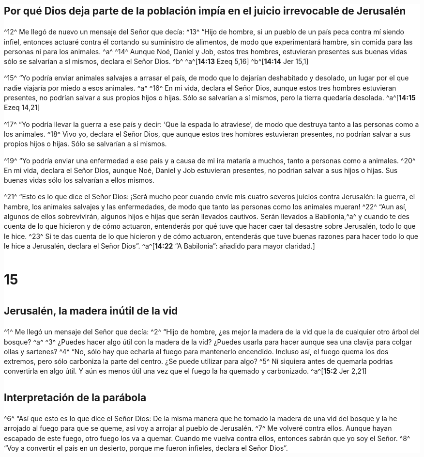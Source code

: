 ## Por qué Dios deja parte de la población impía en el juicio irrevocable de Jerusalén
^12^ Me llegó de nuevo un mensaje del Señor que decía: ^13^ “Hijo de hombre, si un pueblo de un país peca contra mí siendo infiel, entonces actuaré contra él cortando su suministro de alimentos, de modo que experimentará hambre, sin comida para las personas ni para los animales. ^a^ ^14^ Aunque Noé, Daniel y Job, estos tres hombres, estuvieran presentes sus buenas vidas sólo se salvarían a sí mismos, declara el Señor Dios. ^b^ 
^a^[**14:13** Ezeq 5,16] ^b^[**14:14** Jer 15,1]

^15^ “Yo podría enviar animales salvajes a arrasar el país, de modo que lo dejarían deshabitado y desolado, un lugar por el que nadie viajaría por miedo a esos animales. ^a^ ^16^ En mi vida, declara el Señor Dios, aunque estos tres hombres estuvieran presentes, no podrían salvar a sus propios hijos o hijas. Sólo se salvarían a sí mismos, pero la tierra quedaría desolada. 
^a^[**14:15** Ezeq 14,21]

^17^ “Yo podría llevar la guerra a ese país y decir: ‘Que la espada lo atraviese’, de modo que destruya tanto a las personas como a los animales. ^18^ Vivo yo, declara el Señor Dios, que aunque estos tres hombres estuvieran presentes, no podrían salvar a sus propios hijos o hijas. Sólo se salvarían a sí mismos. 

^19^ “Yo podría enviar una enfermedad a ese país y a causa de mi ira mataría a muchos, tanto a personas como a animales. ^20^ En mi vida, declara el Señor Dios, aunque Noé, Daniel y Job estuvieran presentes, no podrían salvar a sus hijos o hijas. Sus buenas vidas sólo los salvarían a ellos mismos. 

^21^ “Esto es lo que dice el Señor Dios: ¡Será mucho peor cuando envíe mis cuatro severos juicios contra Jerusalén: la guerra, el hambre, los animales salvajes y las enfermedades, de modo que tanto las personas como los animales mueran! ^22^ “Aun así, algunos de ellos sobrevivirán, algunos hijos e hijas que serán llevados cautivos. Serán llevados a Babilonia,^a^ y cuando te des cuenta de lo que hicieron y de cómo actuaron, entenderás por qué tuve que hacer caer tal desastre sobre Jerusalén, todo lo que le hice. ^23^ Si te das cuenta de lo que hicieron y de cómo actuaron, entenderás que tuve buenas razones para hacer todo lo que le hice a Jerusalén, declara el Señor Dios”.
^a^[**14:22** “A Babilonia”: añadido para mayor claridad.]

# 15 
## Jerusalén, la madera inútil de la vid
^1^ Me llegó un mensaje del Señor que decía: ^2^ “Hijo de hombre, ¿es mejor la madera de la vid que la de cualquier otro árbol del bosque? ^a^ ^3^ ¿Puedes hacer algo útil con la madera de la vid? ¿Puedes usarla para hacer aunque sea una clavija para colgar ollas y sartenes? ^4^ “No, sólo hay que echarla al fuego para mantenerlo encendido. Incluso así, el fuego quema los dos extremos, pero sólo carboniza la parte del centro. ¿Se puede utilizar para algo? ^5^ Ni siquiera antes de quemarla podrías convertirla en algo útil. Y aún es menos útil una vez que el fuego la ha quemado y carbonizado. 
^a^[**15:2** Jer 2,21]

## Interpretación de la parábola
^6^ “Así que esto es lo que dice el Señor Dios: De la misma manera que he tomado la madera de una vid del bosque y la he arrojado al fuego para que se queme, así voy a arrojar al pueblo de Jerusalén. ^7^ Me volveré contra ellos. Aunque hayan escapado de este fuego, otro fuego los va a quemar. Cuando me vuelva contra ellos, entonces sabrán que yo soy el Señor. ^8^ “Voy a convertir el país en un desierto, porque me fueron infieles, declara el Señor Dios”. 
